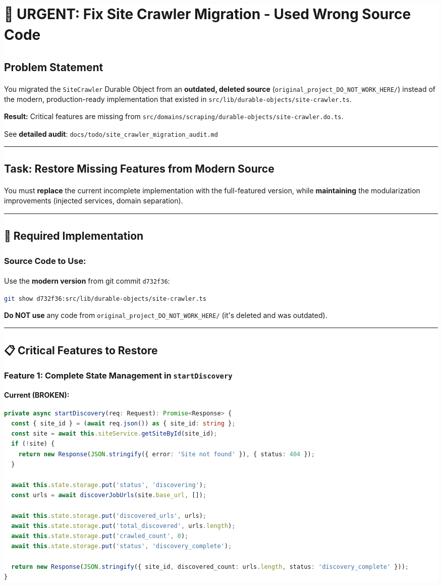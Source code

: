 # 🔴 URGENT: Fix Site Crawler Migration - Used Wrong Source Code

## **Problem Statement**

You migrated the `SiteCrawler` Durable Object from an **outdated, deleted source** (`original_project_DO_NOT_WORK_HERE/`) instead of the modern, production-ready implementation that existed in `src/lib/durable-objects/site-crawler.ts`.

**Result:** Critical features are missing from `src/domains/scraping/durable-objects/site-crawler.do.ts`.

See **detailed audit**: `docs/todo/site_crawler_migration_audit.md`

---

## **Task: Restore Missing Features from Modern Source**

You must **replace** the current incomplete implementation with the full-featured version, while **maintaining** the modularization improvements (injected services, domain separation).

---

## **🎯 Required Implementation**

### **Source Code to Use:**

Use the **modern version** from git commit `d732f36`:

```bash
git show d732f36:src/lib/durable-objects/site-crawler.ts
```

**Do NOT use** any code from `original_project_DO_NOT_WORK_HERE/` (it's deleted and was outdated).

---

## **📋 Critical Features to Restore**

### **Feature 1: Complete State Management in `startDiscovery`**

**Current (BROKEN):**
```typescript
private async startDiscovery(req: Request): Promise<Response> {
  const { site_id } = (await req.json()) as { site_id: string };
  const site = await this.siteService.getSiteById(site_id);
  if (!site) {
    return new Response(JSON.stringify({ error: 'Site not found' }), { status: 404 });
  }

  await this.state.storage.put('status', 'discovering');
  const urls = await discoverJobUrls(site.base_url, []); 

  await this.state.storage.put('discovered_urls', urls);
  await this.state.storage.put('total_discovered', urls.length);
  await this.state.storage.put('crawled_count', 0);
  await this.state.storage.put('status', 'discovery_complete');

  return new Response(JSON.stringify({ site_id, discovered_count: urls.length, status: 'discovery_complete' }));
}
```
